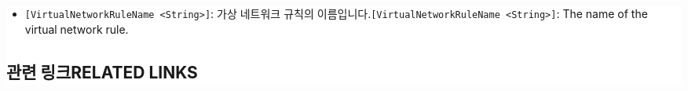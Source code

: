   - <span data-ttu-id="cf615-168">`[VirtualNetworkRuleName <String>]`: 가상 네트워크 규칙의 이름입니다.</span><span class="sxs-lookup"><span data-stu-id="cf615-168">`[VirtualNetworkRuleName <String>]`: The name of the virtual network rule.</span></span>

## <span data-ttu-id="cf615-169">관련 링크</span><span class="sxs-lookup"><span data-stu-id="cf615-169">RELATED LINKS</span></span>

